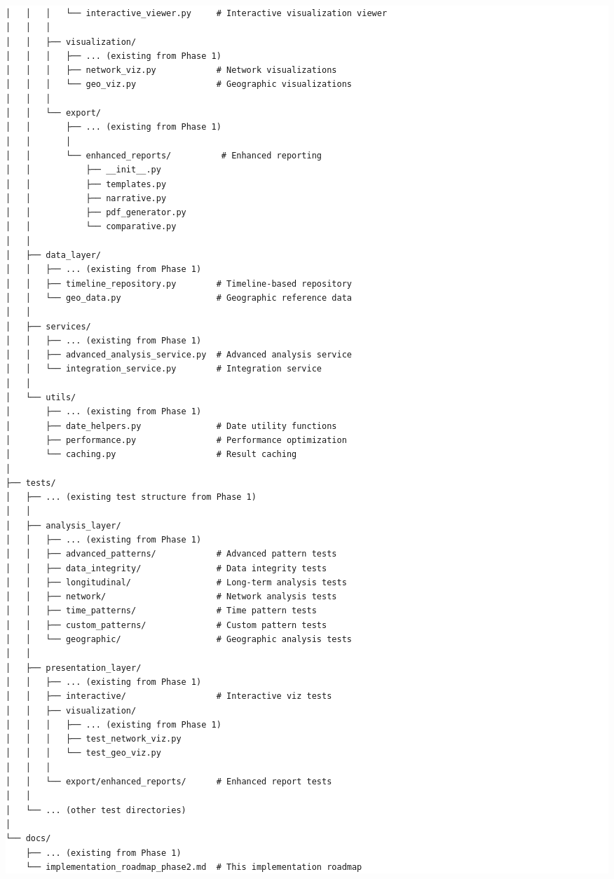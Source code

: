 ```
│   │   │   └── interactive_viewer.py     # Interactive visualization viewer
│   │   │
│   │   ├── visualization/
│   │   │   ├── ... (existing from Phase 1)
│   │   │   ├── network_viz.py            # Network visualizations
│   │   │   └── geo_viz.py                # Geographic visualizations
│   │   │
│   │   └── export/
│   │       ├── ... (existing from Phase 1)
│   │       │
│   │       └── enhanced_reports/          # Enhanced reporting
│   │           ├── __init__.py
│   │           ├── templates.py
│   │           ├── narrative.py
│   │           ├── pdf_generator.py
│   │           └── comparative.py
│   │
│   ├── data_layer/
│   │   ├── ... (existing from Phase 1)
│   │   ├── timeline_repository.py        # Timeline-based repository
│   │   └── geo_data.py                   # Geographic reference data
│   │
│   ├── services/
│   │   ├── ... (existing from Phase 1)
│   │   ├── advanced_analysis_service.py  # Advanced analysis service
│   │   └── integration_service.py        # Integration service
│   │
│   └── utils/
│       ├── ... (existing from Phase 1)
│       ├── date_helpers.py               # Date utility functions
│       ├── performance.py                # Performance optimization
│       └── caching.py                    # Result caching
│
├── tests/
│   ├── ... (existing test structure from Phase 1)
│   │
│   ├── analysis_layer/
│   │   ├── ... (existing from Phase 1)
│   │   ├── advanced_patterns/            # Advanced pattern tests
│   │   ├── data_integrity/               # Data integrity tests
│   │   ├── longitudinal/                 # Long-term analysis tests
│   │   ├── network/                      # Network analysis tests
│   │   ├── time_patterns/                # Time pattern tests
│   │   ├── custom_patterns/              # Custom pattern tests
│   │   └── geographic/                   # Geographic analysis tests
│   │
│   ├── presentation_layer/
│   │   ├── ... (existing from Phase 1)
│   │   ├── interactive/                  # Interactive viz tests
│   │   ├── visualization/
│   │   │   ├── ... (existing from Phase 1)
│   │   │   ├── test_network_viz.py
│   │   │   └── test_geo_viz.py
│   │   │
│   │   └── export/enhanced_reports/      # Enhanced report tests
│   │
│   └── ... (other test directories)
│
└── docs/
    ├── ... (existing from Phase 1)
    └── implementation_roadmap_phase2.md  # This implementation roadmap
```
